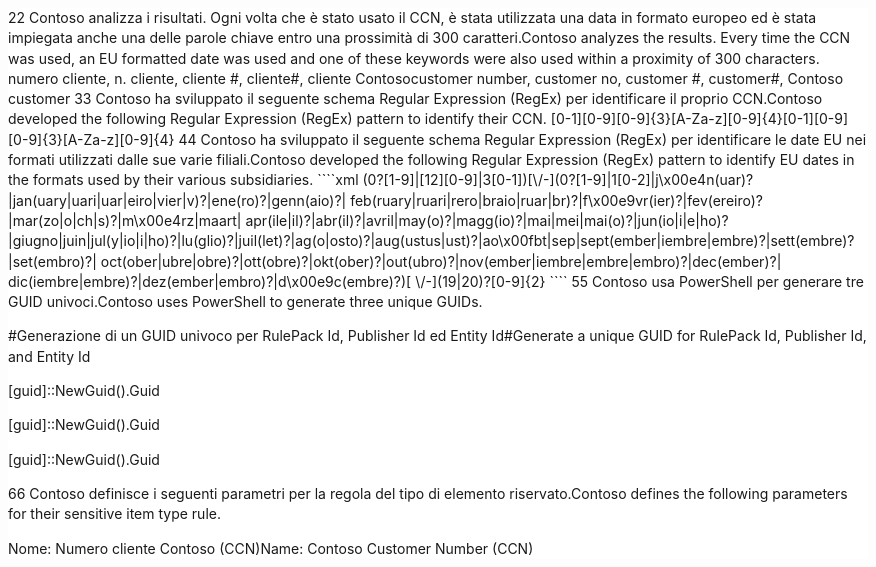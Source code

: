 <tr class="even">
<td align="left"><span data-ttu-id="2a25e-305">2</span><span class="sxs-lookup"><span data-stu-id="2a25e-305">2</span></span></td>
<td align="left"><span data-ttu-id="2a25e-p130">Contoso analizza i risultati. Ogni volta che è stato usato il CCN, è stata utilizzata una data in formato europeo ed è stata impiegata anche una delle parole chiave entro una prossimità di 300 caratteri.</span><span class="sxs-lookup"><span data-stu-id="2a25e-p130">Contoso analyzes the results. Every time the CCN was used, an EU formatted date was used and one of these keywords were also used within a proximity of 300 characters.</span></span></td>
<td align="left"><span data-ttu-id="2a25e-308">numero cliente, n. cliente, cliente #, cliente#, cliente Contoso</span><span class="sxs-lookup"><span data-stu-id="2a25e-308">customer number, customer no, customer #, customer#, Contoso customer</span></span></td>
</tr>
<tr class="odd">
<td align="left"><span data-ttu-id="2a25e-309">3</span><span class="sxs-lookup"><span data-stu-id="2a25e-309">3</span></span></td>
<td align="left"><span data-ttu-id="2a25e-310">Contoso ha sviluppato il seguente schema Regular Expression (RegEx) per identificare il proprio CCN.</span><span class="sxs-lookup"><span data-stu-id="2a25e-310">Contoso developed the following Regular Expression (RegEx) pattern to identify their CCN.</span></span></td>
<td align="left"><span data-ttu-id="2a25e-311">[0-1][0-9][0-9]{3}[A-Za-z][0-9]{4}</span><span class="sxs-lookup"><span data-stu-id="2a25e-311">[0-1][0-9][0-9]{3}[A-Za-z][0-9]{4}</span></span></td>
</tr>
<tr class="even">
<td align="left"><span data-ttu-id="2a25e-312">4</span><span class="sxs-lookup"><span data-stu-id="2a25e-312">4</span></span></td>
<td align="left"><span data-ttu-id="2a25e-313">Contoso ha sviluppato il seguente schema Regular Expression (RegEx) per identificare le date EU nei formati utilizzati dalle sue varie filiali.</span><span class="sxs-lookup"><span data-stu-id="2a25e-313">Contoso developed the following Regular Expression (RegEx) pattern to identify EU dates in the formats used by their various subsidiaries.</span></span></td>
<td align="left">
````xml
(0?[1-9]|[12][0-9]|3[0-1])[\/-](0?[1-9]|1[0-2]|j\x00e4n(uar)?|jan(uary|uari|uar|eiro|vier|v)?|ene(ro)?|genn(aio)?|‌ feb(ruary|ruari|rero|braio|ruar|br)?|f\x00e9vr(ier)?|fev(ereiro)?|mar(zo|o|ch|s)?|m\x00e4rz|maart|‌ apr(ile|il)?|abr(il)?|avril|may(o)?|magg(io)?|mai|mei|mai(o)?|jun(io|i|e|ho)?|giugno|juin|jul(y|io|i|ho)?|lu(glio)?|juil(let)?|ag(o|osto)?|aug(ustus|ust)?|ao\x00fbt|sep|sept(ember|iembre|embre)?|sett(embre)?|set(embro)?|‌ oct(ober|ubre|obre)?|ott(obre)?|okt(ober)?|out(ubro)?|nov(ember|iembre|embre|embro)?|dec(ember)?|‌ dic(iembre|embre)?|dez(ember|embro)?|d\x00e9c(embre)?)[ \/-](19|20)?[0-9]{2}
````
</td>
</tr>
<tr class="odd">
<td align="left"><span data-ttu-id="2a25e-314">5</span><span class="sxs-lookup"><span data-stu-id="2a25e-314">5</span></span></td>
<td align="left"><span data-ttu-id="2a25e-315">Contoso usa PowerShell per generare tre GUID univoci.</span><span class="sxs-lookup"><span data-stu-id="2a25e-315">Contoso uses PowerShell to generate three unique GUIDs.</span></span></td>
<td align="left"><p><span data-ttu-id="2a25e-316">#Generazione di un GUID univoco per RulePack Id, Publisher Id ed Entity Id</span><span class="sxs-lookup"><span data-stu-id="2a25e-316">#Generate a unique GUID for RulePack Id, Publisher Id, and Entity Id</span></span></p>
<p>[guid]::NewGuid().Guid</p>
<p>[guid]::NewGuid().Guid</p>
<p>[guid]::NewGuid().Guid</p></td>
</tr>
<tr class="even">
<td align="left"><span data-ttu-id="2a25e-317">6</span><span class="sxs-lookup"><span data-stu-id="2a25e-317">6</span></span></td>
<td align="left"><span data-ttu-id="2a25e-318">Contoso definisce i seguenti parametri per la regola del tipo di elemento riservato.</span><span class="sxs-lookup"><span data-stu-id="2a25e-318">Contoso defines the following parameters for their sensitive item type rule.</span></span></td>
<td align="left"><p><span data-ttu-id="2a25e-319">Nome: Numero cliente Contoso (CCN)</span><span class="sxs-lookup"><span data-stu-id="2a25e-319">Name: Contoso Customer Number (CCN)</span></span></p>